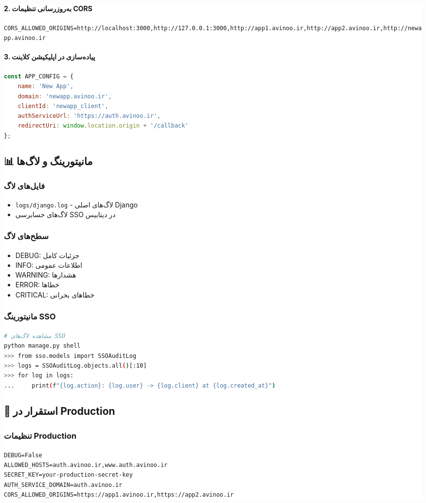 #### 2. به‌روزرسانی تنظیمات CORS
```env
CORS_ALLOWED_ORIGINS=http://localhost:3000,http://127.0.0.1:3000,http://app1.avinoo.ir,http://app2.avinoo.ir,http://newapp.avinoo.ir
```

#### 3. پیاده‌سازی در اپلیکیشن کلاینت
```javascript
const APP_CONFIG = {
    name: 'New App',
    domain: 'newapp.avinoo.ir',
    clientId: 'newapp_client',
    authServiceUrl: 'https://auth.avinoo.ir',
    redirectUri: window.location.origin + '/callback'
};
```

## 📊 مانیتورینگ و لاگ‌ها

### فایل‌های لاگ
- `logs/django.log` - لاگ‌های اصلی Django
- لاگ‌های حسابرسی SSO در دیتابیس

### سطح‌های لاگ
- DEBUG: جزئیات کامل
- INFO: اطلاعات عمومی
- WARNING: هشدارها
- ERROR: خطاها
- CRITICAL: خطاهای بحرانی

### مانیتورینگ SSO
```bash
# مشاهده لاگ‌های SSO
python manage.py shell
>>> from sso.models import SSOAuditLog
>>> logs = SSOAuditLog.objects.all()[:10]
>>> for log in logs:
...     print(f"{log.action}: {log.user} -> {log.client} at {log.created_at}")
```

## 🚀 استقرار در Production

### تنظیمات Production
```env
DEBUG=False
ALLOWED_HOSTS=auth.avinoo.ir,www.auth.avinoo.ir
SECRET_KEY=your-production-secret-key
AUTH_SERVICE_DOMAIN=auth.avinoo.ir
CORS_ALLOWED_ORIGINS=https://app1.avinoo.ir,https://app2.avinoo.ir
```
